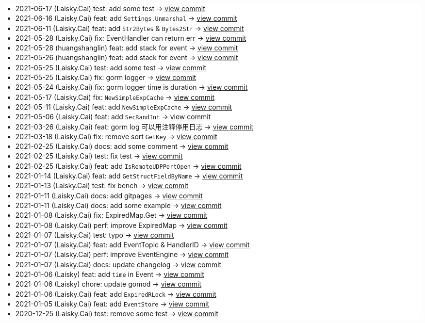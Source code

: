 * 2021-06-17 (Laisky.Cai) test: add some test -> [view commit](https://github.com/Laisky/go-utils/commit/e2c1372520a14cbd901d62632bfc733537852364)
* 2021-06-16 (Laisky.Cai) feat: add `Settings.Unmarshal` -> [view commit](https://github.com/Laisky/go-utils/commit/53e5008fe593bc5ff333f524919c8b58d3b28752)
* 2021-06-11 (Laisky.Cai) feat: add `Str2Bytes` & `Bytes2Str` -> [view commit](https://github.com/Laisky/go-utils/commit/bcd4babde830ba7b329da4d10b3d20f418536e01)
* 2021-05-28 (Laisky.Cai) fix: EventHandler can return err -> [view commit](https://github.com/Laisky/go-utils/commit/07dd315cac07e9e9cefab9b80e3419cb6f4720c0)
* 2021-05-28 (huangshanglin) feat: add stack for event -> [view commit](https://github.com/Laisky/go-utils/commit/8402b84a988d411a81b3e2ddea145e2d03f9458a)
* 2021-05-26 (huangshanglin) feat: add stack for event -> [view commit](https://github.com/Laisky/go-utils/commit/bb99c0ef293452b18cf56d3c5cf4c03b4b666cb1)
* 2021-05-25 (Laisky.Cai) test: add some test -> [view commit](https://github.com/Laisky/go-utils/commit/c16cb82937c4925c047f40382f46dc8403defbb1)
* 2021-05-25 (Laisky.Cai) fix: gorm logger -> [view commit](https://github.com/Laisky/go-utils/commit/f1e54b0f00905ac74d12a75983274ac87767f0c2)
* 2021-05-24 (Laisky.Cai) fix: gorm logger time is duration -> [view commit](https://github.com/Laisky/go-utils/commit/ceba770be84ffbd6b01c381c57a7d874e47c3cdf)
* 2021-05-17 (Laisky.Cai) fix: `NewSimpleExpCache` -> [view commit](https://github.com/Laisky/go-utils/commit/c4bdbfce741b94202756e55d333241be74eafb68)
* 2021-05-11 (Laisky.Cai) feat: add `NewSimpleExpCache` -> [view commit](https://github.com/Laisky/go-utils/commit/854b20a1c8286df13661bf8f4fb2e59143f0f1ee)
* 2021-05-06 (Laisky.Cai) feat: add `SecRandInt` -> [view commit](https://github.com/Laisky/go-utils/commit/6c7fe1b3d92915e3e0391f6bb1177f877c4c44ef)
* 2021-03-26 (Laisky.Cai) feat: gorm log 可以用注释停用日志 -> [view commit](https://github.com/Laisky/go-utils/commit/7a64019d2c6bf55f8cf1e66076a4abb75c25c48f)
* 2021-03-18 (Laisky.Cai) fix: remove sort `GetKey` -> [view commit](https://github.com/Laisky/go-utils/commit/64a93c6c08409491461190aaf70e5194e8c3834c)
* 2021-02-25 (Laisky.Cai) docs: add some comment -> [view commit](https://github.com/Laisky/go-utils/commit/9174f907e2588c107be01a6bfa0842e8f7ffb807)
* 2021-02-25 (Laisky.Cai) test: fix test -> [view commit](https://github.com/Laisky/go-utils/commit/adb44f1cf693cf25b2f560b5da9beea9ee3c6f9b)
* 2021-02-25 (Laisky.Cai) feat: add `IsRemoteUDPPortOpen` -> [view commit](https://github.com/Laisky/go-utils/commit/6670623852c652aff9b539eb75f0edc3c7b7bf05)
* 2021-01-14 (Laisky.Cai) feat: add `GetStructFieldByName` -> [view commit](https://github.com/Laisky/go-utils/commit/bbcfc2e5057fef4c868f9b67bb9bf1fbb5c35d6a)
* 2021-01-13 (Laisky.Cai) test: fix bench -> [view commit](https://github.com/Laisky/go-utils/commit/a0c08658b32383262fa0d9bc1c0ce3836d07ca90)
* 2021-01-11 (Laisky.Cai) docs: add gitpages -> [view commit](https://github.com/Laisky/go-utils/commit/223d046595f0ff98aed3e346683be5d68743f771)
* 2021-01-11 (Laisky.Cai) docs: add some example -> [view commit](https://github.com/Laisky/go-utils/commit/cd41b218048c7f2ab4ae0cf4777d91fd0764839e)
* 2021-01-08 (Laisky.Cai) fix: ExpiredMap.Get -> [view commit](https://github.com/Laisky/go-utils/commit/b29f61d15d2070cad2d8320e8bbdca3f2efa0323)
* 2021-01-08 (Laisky.Cai) perf: improve ExpiredMap -> [view commit](https://github.com/Laisky/go-utils/commit/a5ab0d0c1abe24c63d15be0dcae607a6b3db409b)
* 2021-01-07 (Laisky.Cai) test: typo -> [view commit](https://github.com/Laisky/go-utils/commit/f1b104f45c3ff956e627e455e531e5b77a20f92d)
* 2021-01-07 (Laisky.Cai) feat: add EventTopic & HandlerID -> [view commit](https://github.com/Laisky/go-utils/commit/af24572ee47abd7dbb942c59b81ec02222576fb5)
* 2021-01-07 (Laisky.Cai) perf: improve EventEngine -> [view commit](https://github.com/Laisky/go-utils/commit/f56823dcc85aeefce8189180e4f76f332e44722d)
* 2021-01-07 (Laisky.Cai) docs: update changelog -> [view commit](https://github.com/Laisky/go-utils/commit/ae6a9ff1ba578e808ea6a9db85d78f606eb3c84a)
* 2021-01-06 (Laisky) feat: add `time` in Event -> [view commit](https://github.com/Laisky/go-utils/commit/0d0f967153ba43733c819b05d1a0aa935487cb4c)
* 2021-01-06 (Laisky) chore: update gomod -> [view commit](https://github.com/Laisky/go-utils/commit/0dc25fd6c50db34e2d546dfbe5a7757e13448f49)
* 2021-01-06 (Laisky.Cai) feat: add `ExpiredRLock` -> [view commit](https://github.com/Laisky/go-utils/commit/eeccfdfa305642e0dd87d52ac70d0363b0e4db03)
* 2021-01-05 (Laisky.Cai) feat: add `EventStore` -> [view commit](https://github.com/Laisky/go-utils/commit/9ceb7db3d573048456c9dd8205d938269c2479c1)
* 2020-12-25 (Laisky.Cai) test: remove some test -> [view commit](https://github.com/Laisky/go-utils/commit/d6da9ac697b2498a611170d84b033e8d24d162f7)